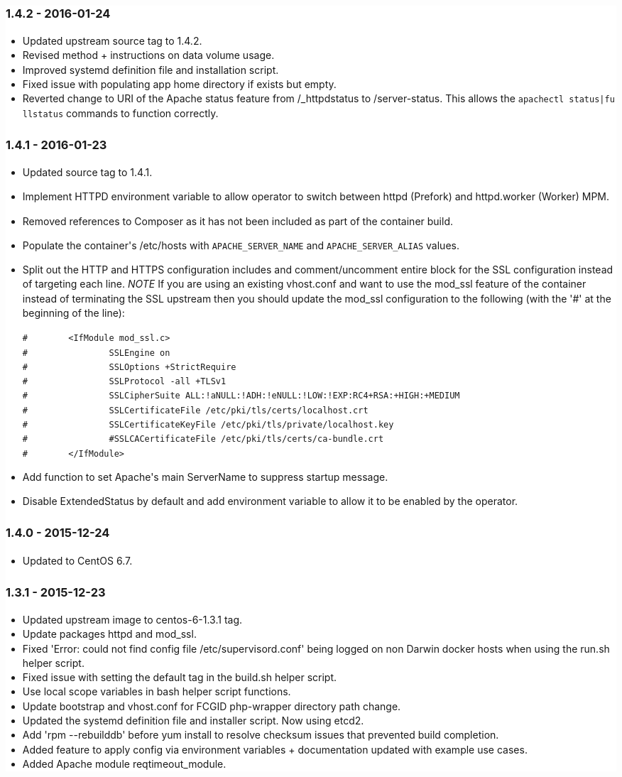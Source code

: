### 1.4.2 - 2016-01-24

- Updated upstream source tag to 1.4.2.
- Revised method + instructions on data volume usage.
- Improved systemd definition file and installation script.
- Fixed issue with populating app home directory if exists but empty.
- Reverted change to URI of the Apache status feature from /\_httpdstatus to /server-status. This allows the `apachectl status|fullstatus` commands to function correctly.

### 1.4.1 - 2016-01-23

- Updated source tag to 1.4.1.
- Implement HTTPD environment variable to allow operator to switch between httpd (Prefork) and httpd.worker (Worker) MPM.
- Removed references to Composer as it has not been included as part of the container build.
- Populate the container's /etc/hosts with `APACHE_SERVER_NAME` and `APACHE_SERVER_ALIAS` values.
- Split out the HTTP and HTTPS configuration includes and comment/uncomment entire block for the SSL configuration instead of targeting each line. _NOTE_ If you are using an existing vhost.conf and want to use the mod_ssl feature of the container instead of terminating the SSL upstream then you should update the mod_ssl configuration to the following (with the '#' at the beginning of the line):

  ```
  #        <IfModule mod_ssl.c>
  #                SSLEngine on
  #                SSLOptions +StrictRequire
  #                SSLProtocol -all +TLSv1
  #                SSLCipherSuite ALL:!aNULL:!ADH:!eNULL:!LOW:!EXP:RC4+RSA:+HIGH:+MEDIUM
  #                SSLCertificateFile /etc/pki/tls/certs/localhost.crt
  #                SSLCertificateKeyFile /etc/pki/tls/private/localhost.key
  #                #SSLCACertificateFile /etc/pki/tls/certs/ca-bundle.crt
  #        </IfModule>
  ```
- Add function to set Apache's main ServerName to suppress startup message.
- Disable ExtendedStatus by default and add environment variable to allow it to be enabled by the operator.

### 1.4.0 - 2015-12-24

- Updated to CentOS 6.7.

### 1.3.1 - 2015-12-23

- Updated upstream image to centos-6-1.3.1 tag.
- Update packages httpd and mod_ssl.
- Fixed 'Error: could not find config file /etc/supervisord.conf' being logged on non Darwin docker hosts when using the run.sh helper script.
- Fixed issue with setting the default tag in the build.sh helper script.
- Use local scope variables in bash helper script functions.
- Update bootstrap and vhost.conf for FCGID php-wrapper directory path change.
- Updated the systemd definition file and installer script. Now using etcd2.
- Add 'rpm --rebuilddb' before yum install to resolve checksum issues that prevented build completion.
- Added feature to apply config via environment variables + documentation updated with example use cases.
- Added Apache module reqtimeout_module.
